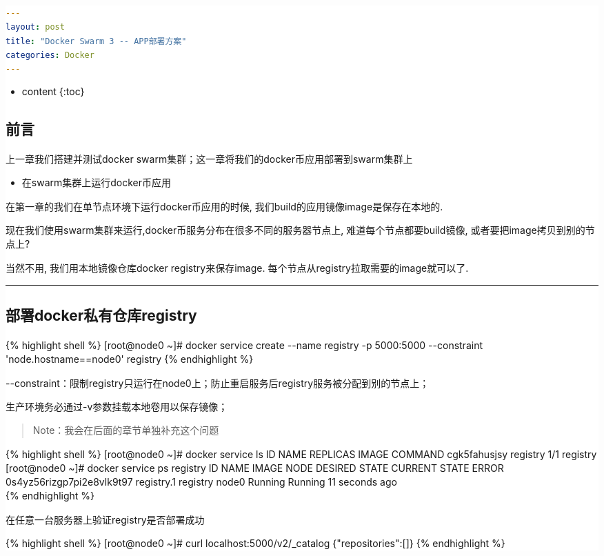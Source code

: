 ```yaml
---
layout: post
title: "Docker Swarm 3 -- APP部署方案"
categories: Docker
---
```



* content
{:toc}

## 前言

上一章我们搭建并测试docker swarm集群；这一章将我们的docker币应用部署到swarm集群上

* 在swarm集群上运行docker币应用

在第一章的我们在单节点环境下运行docker币应用的时候, 我们build的应用镜像image是保存在本地的.

现在我们使用swarm集群来运行,docker币服务分布在很多不同的服务器节点上, 难道每个节点都要build镜像, 或者要把image拷贝到别的节点上?

当然不用, 我们用本地镜像仓库docker registry来保存image. 每个节点从registry拉取需要的image就可以了.

----------------------

## 部署docker私有仓库registry

{% highlight shell %}
[root@node0 ~]# docker service create --name registry -p 5000:5000 --constraint 'node.hostname==node0' registry
{% endhighlight %}

\-\-constraint：限制registry只运行在node0上；防止重启服务后registry服务被分配到别的节点上；

生产环境务必通过-v参数挂载本地卷用以保存镜像；

> Note：我会在后面的章节单独补充这个问题

{% highlight shell %}
[root@node0 ~]# docker service ls
ID            NAME      REPLICAS  IMAGE     COMMAND
cgk5fahusjsy  registry  1/1       registry  
[root@node0 ~]# docker service ps registry
ID                         NAME        IMAGE     NODE   DESIRED STATE  CURRENT STATE           ERROR
0s4yz56rizgp7pi2e8vlk9t97  registry.1  registry  node0  Running        Running 11 seconds ago  
{% endhighlight %}


在任意一台服务器上验证registry是否部署成功

{% highlight shell %}
[root@node0 ~]# curl localhost:5000/v2/_catalog
{"repositories":[]}
{% endhighlight %}
